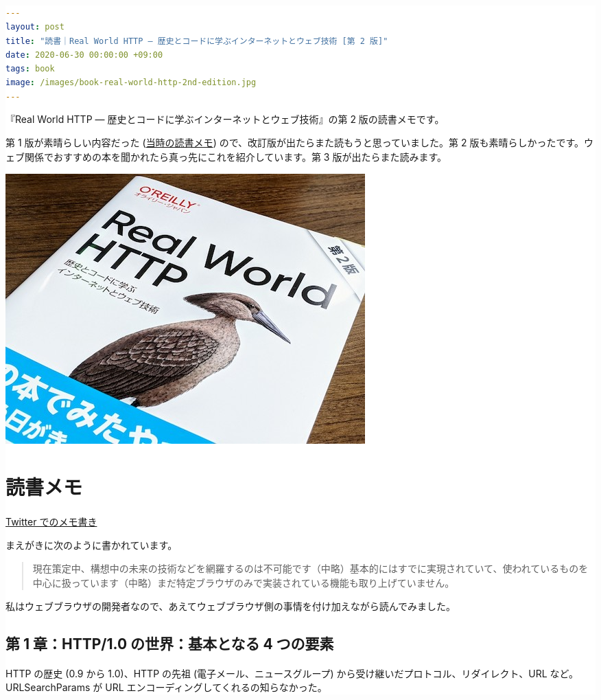 ```yaml
---
layout: post
title: "読書｜Real World HTTP ― 歴史とコードに学ぶインターネットとウェブ技術 [第 2 版]"
date: 2020-06-30 00:00:00 +09:00
tags: book
image: /images/book-real-world-http-2nd-edition.jpg
---
```


『Real World HTTP ― 歴史とコードに学ぶインターネットとウェブ技術』の第 2 版の読書メモです。

第 1 版が素晴らしい内容だった ([当時の読書メモ](/2017/08/10/book-real-world-http)) ので、改訂版が出たらまた読もうと思っていました。第 2 版も素晴らしかったです。ウェブ関係でおすすめの本を聞かれたら真っ先にこれを紹介しています。第 3 版が出たらまた読みます。

![表紙](/images/book-real-world-http-2nd-edition.jpg)

# 読書メモ

[Twitter でのメモ書き](https://twitter.com/nhiroki_/status/1262576631031316480)

まえがきに次のように書かれています。

> 現在策定中、構想中の未来の技術などを網羅するのは不可能です（中略）基本的にはすでに実現されていて、使われているものを中心に扱っています（中略）まだ特定ブラウザのみで実装されている機能も取り上げていません。

私はウェブブラウザの開発者なので、あえてウェブブラウザ側の事情を付け加えながら読んでみました。

## 第 1 章：HTTP/1.0 の世界：基本となる 4 つの要素

HTTP の歴史 (0.9 から 1.0)、HTTP の先祖 (電子メール、ニュースグループ) から受け継いだプロトコル、リダイレクト、URL など。URLSearchParams が URL エンコーディングしてくれるの知らなかった。
